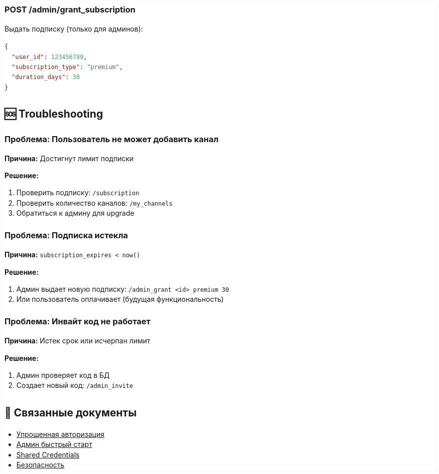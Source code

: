 ### POST /admin/grant_subscription

Выдать подписку (только для админов):

```json
{
  "user_id": 123456789,
  "subscription_type": "premium",
  "duration_days": 30
}
```

## 🆘 Troubleshooting

### Проблема: Пользователь не может добавить канал

**Причина:** Достигнут лимит подписки

**Решение:**
1. Проверить подписку: `/subscription`
2. Проверить количество каналов: `/my_channels`
3. Обратиться к админу для upgrade

### Проблема: Подписка истекла

**Причина:** `subscription_expires < now()`

**Решение:**
1. Админ выдает новую подписку: `/admin_grant <id> premium 30`
2. Или пользователь оплачивает (будущая функциональность)

### Проблема: Инвайт код не работает

**Причина:** Истек срок или исчерпан лимит

**Решение:**
1. Админ проверяет код в БД
2. Создает новый код: `/admin_invite`

## 🔗 Связанные документы

- [Упрощенная авторизация](../quickstart/SIMPLE_LOGIN.md)
- [Админ быстрый старт](../../ADMIN_QUICKSTART.md)
- [Shared Credentials](SHARED_CREDENTIALS.md)
- [Безопасность](README_SECURE.md)


